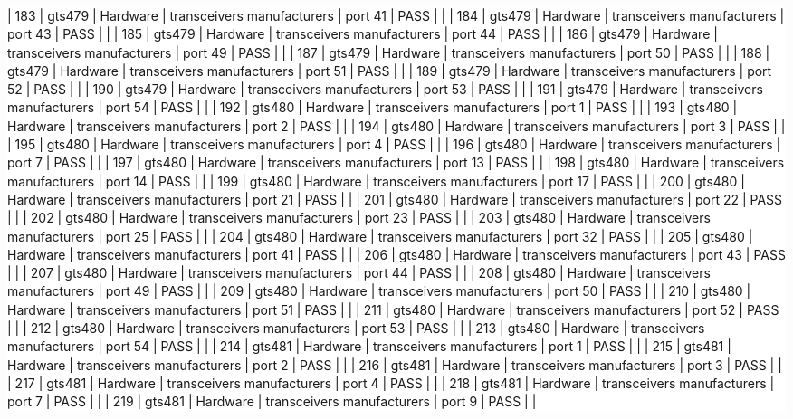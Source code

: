 | 183 | gts479 | Hardware | transceivers manufacturers | port 41 | PASS |  |
| 184 | gts479 | Hardware | transceivers manufacturers | port 43 | PASS |  |
| 185 | gts479 | Hardware | transceivers manufacturers | port 44 | PASS |  |
| 186 | gts479 | Hardware | transceivers manufacturers | port 49 | PASS |  |
| 187 | gts479 | Hardware | transceivers manufacturers | port 50 | PASS |  |
| 188 | gts479 | Hardware | transceivers manufacturers | port 51 | PASS |  |
| 189 | gts479 | Hardware | transceivers manufacturers | port 52 | PASS |  |
| 190 | gts479 | Hardware | transceivers manufacturers | port 53 | PASS |  |
| 191 | gts479 | Hardware | transceivers manufacturers | port 54 | PASS |  |
| 192 | gts480 | Hardware | transceivers manufacturers | port 1 | PASS |  |
| 193 | gts480 | Hardware | transceivers manufacturers | port 2 | PASS |  |
| 194 | gts480 | Hardware | transceivers manufacturers | port 3 | PASS |  |
| 195 | gts480 | Hardware | transceivers manufacturers | port 4 | PASS |  |
| 196 | gts480 | Hardware | transceivers manufacturers | port 7 | PASS |  |
| 197 | gts480 | Hardware | transceivers manufacturers | port 13 | PASS |  |
| 198 | gts480 | Hardware | transceivers manufacturers | port 14 | PASS |  |
| 199 | gts480 | Hardware | transceivers manufacturers | port 17 | PASS |  |
| 200 | gts480 | Hardware | transceivers manufacturers | port 21 | PASS |  |
| 201 | gts480 | Hardware | transceivers manufacturers | port 22 | PASS |  |
| 202 | gts480 | Hardware | transceivers manufacturers | port 23 | PASS |  |
| 203 | gts480 | Hardware | transceivers manufacturers | port 25 | PASS |  |
| 204 | gts480 | Hardware | transceivers manufacturers | port 32 | PASS |  |
| 205 | gts480 | Hardware | transceivers manufacturers | port 41 | PASS |  |
| 206 | gts480 | Hardware | transceivers manufacturers | port 43 | PASS |  |
| 207 | gts480 | Hardware | transceivers manufacturers | port 44 | PASS |  |
| 208 | gts480 | Hardware | transceivers manufacturers | port 49 | PASS |  |
| 209 | gts480 | Hardware | transceivers manufacturers | port 50 | PASS |  |
| 210 | gts480 | Hardware | transceivers manufacturers | port 51 | PASS |  |
| 211 | gts480 | Hardware | transceivers manufacturers | port 52 | PASS |  |
| 212 | gts480 | Hardware | transceivers manufacturers | port 53 | PASS |  |
| 213 | gts480 | Hardware | transceivers manufacturers | port 54 | PASS |  |
| 214 | gts481 | Hardware | transceivers manufacturers | port 1 | PASS |  |
| 215 | gts481 | Hardware | transceivers manufacturers | port 2 | PASS |  |
| 216 | gts481 | Hardware | transceivers manufacturers | port 3 | PASS |  |
| 217 | gts481 | Hardware | transceivers manufacturers | port 4 | PASS |  |
| 218 | gts481 | Hardware | transceivers manufacturers | port 7 | PASS |  |
| 219 | gts481 | Hardware | transceivers manufacturers | port 9 | PASS |  |